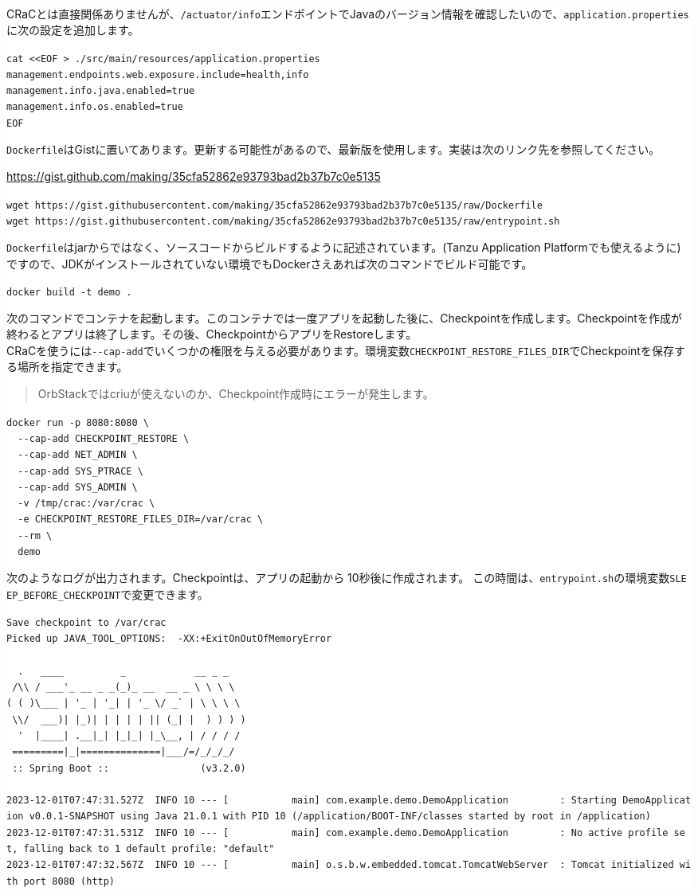 ```java
```

CRaCとは直接関係ありませんが、`/actuator/info`エンドポイントでJavaのバージョン情報を確認したいので、`application.properties` に次の設定を追加します。

```properties
cat <<EOF > ./src/main/resources/application.properties
management.endpoints.web.exposure.include=health,info
management.info.java.enabled=true
management.info.os.enabled=true
EOF
```

`Dockerfile`はGistに置いてあります。更新する可能性があるので、最新版を使用します。実装は次のリンク先を参照してください。

https://gist.github.com/making/35cfa52862e93793bad2b37b7c0e5135


```
wget https://gist.githubusercontent.com/making/35cfa52862e93793bad2b37b7c0e5135/raw/Dockerfile
wget https://gist.githubusercontent.com/making/35cfa52862e93793bad2b37b7c0e5135/raw/entrypoint.sh
```

`Dockerfile`はjarからではなく、ソースコードからビルドするように記述されています。(Tanzu Application Platformでも使えるように)<br>
ですので、JDKがインストールされていない環境でもDockerさえあれば次のコマンドでビルド可能です。

```
docker build -t demo .
```

次のコマンドでコンテナを起動します。このコンテナでは一度アプリを起動した後に、Checkpointを作成します。Checkpointを作成が終わるとアプリは終了します。その後、CheckpointからアプリをRestoreします。<br>
CRaCを使うには`--cap-add`でいくつかの権限を与える必要があります。環境変数`CHECKPOINT_RESTORE_FILES_DIR`でCheckpointを保存する場所を指定できます。

> OrbStackではcriuが使えないのか、Checkpoint作成時にエラーが発生します。

```
docker run -p 8080:8080 \
  --cap-add CHECKPOINT_RESTORE \
  --cap-add NET_ADMIN \
  --cap-add SYS_PTRACE \
  --cap-add SYS_ADMIN \
  -v /tmp/crac:/var/crac \
  -e CHECKPOINT_RESTORE_FILES_DIR=/var/crac \
  --rm \
  demo
```

次のようなログが出力されます。Checkpointは、アプリの起動から 10秒後に作成されます。 この時間は、`entrypoint.sh`の環境変数`SLEEP_BEFORE_CHECKPOINT`で変更できます。

```
Save checkpoint to /var/crac
Picked up JAVA_TOOL_OPTIONS:  -XX:+ExitOnOutOfMemoryError

  .   ____          _            __ _ _
 /\\ / ___'_ __ _ _(_)_ __  __ _ \ \ \ \
( ( )\___ | '_ | '_| | '_ \/ _` | \ \ \ \
 \\/  ___)| |_)| | | | | || (_| |  ) ) ) )
  '  |____| .__|_| |_|_| |_\__, | / / / /
 =========|_|==============|___/=/_/_/_/
 :: Spring Boot ::                (v3.2.0)

2023-12-01T07:47:31.527Z  INFO 10 --- [           main] com.example.demo.DemoApplication         : Starting DemoApplication v0.0.1-SNAPSHOT using Java 21.0.1 with PID 10 (/application/BOOT-INF/classes started by root in /application)
2023-12-01T07:47:31.531Z  INFO 10 --- [           main] com.example.demo.DemoApplication         : No active profile set, falling back to 1 default profile: "default"
2023-12-01T07:47:32.567Z  INFO 10 --- [           main] o.s.b.w.embedded.tomcat.TomcatWebServer  : Tomcat initialized with port 8080 (http)
```